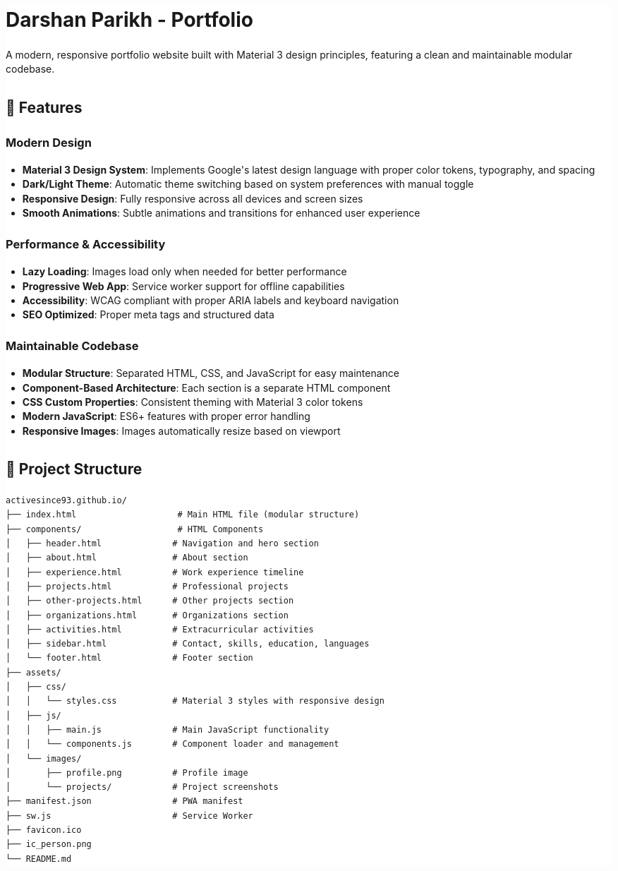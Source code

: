 # Darshan Parikh - Portfolio

A modern, responsive portfolio website built with Material 3 design principles, featuring a clean and maintainable modular codebase.

## 🚀 Features

### Modern Design
- **Material 3 Design System**: Implements Google's latest design language with proper color tokens, typography, and spacing
- **Dark/Light Theme**: Automatic theme switching based on system preferences with manual toggle
- **Responsive Design**: Fully responsive across all devices and screen sizes
- **Smooth Animations**: Subtle animations and transitions for enhanced user experience

### Performance & Accessibility
- **Lazy Loading**: Images load only when needed for better performance
- **Progressive Web App**: Service worker support for offline capabilities
- **Accessibility**: WCAG compliant with proper ARIA labels and keyboard navigation
- **SEO Optimized**: Proper meta tags and structured data

### Maintainable Codebase
- **Modular Structure**: Separated HTML, CSS, and JavaScript for easy maintenance
- **Component-Based Architecture**: Each section is a separate HTML component
- **CSS Custom Properties**: Consistent theming with Material 3 color tokens
- **Modern JavaScript**: ES6+ features with proper error handling
- **Responsive Images**: Images automatically resize based on viewport

## 📁 Project Structure

```
activesince93.github.io/
├── index.html                    # Main HTML file (modular structure)
├── components/                   # HTML Components
│   ├── header.html              # Navigation and hero section
│   ├── about.html               # About section
│   ├── experience.html          # Work experience timeline
│   ├── projects.html            # Professional projects
│   ├── other-projects.html      # Other projects section
│   ├── organizations.html       # Organizations section
│   ├── activities.html          # Extracurricular activities
│   ├── sidebar.html             # Contact, skills, education, languages
│   └── footer.html              # Footer section
├── assets/
│   ├── css/
│   │   └── styles.css           # Material 3 styles with responsive design
│   ├── js/
│   │   ├── main.js              # Main JavaScript functionality
│   │   └── components.js        # Component loader and management
│   └── images/
│       ├── profile.png          # Profile image
│       └── projects/            # Project screenshots
├── manifest.json                # PWA manifest
├── sw.js                        # Service Worker
├── favicon.ico
├── ic_person.png
└── README.md
```
